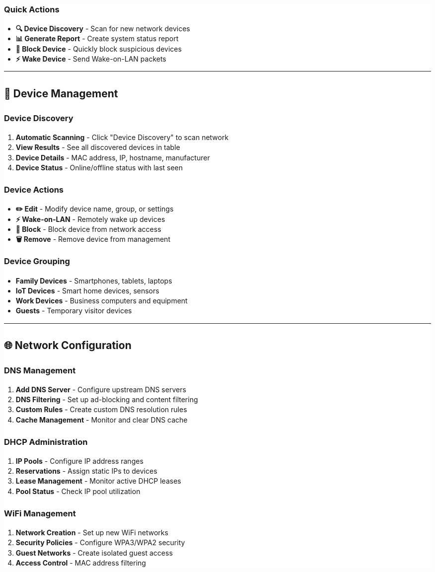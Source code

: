 ### Quick Actions
- **🔍 Device Discovery** - Scan for new network devices
- **📊 Generate Report** - Create system status report
- **🚫 Block Device** - Quickly block suspicious devices
- **⚡ Wake Device** - Send Wake-on-LAN packets

---

## 📱 Device Management

### Device Discovery
1. **Automatic Scanning** - Click "Device Discovery" to scan network
2. **View Results** - See all discovered devices in table
3. **Device Details** - MAC address, IP, hostname, manufacturer
4. **Device Status** - Online/offline status with last seen

### Device Actions
- **✏️ Edit** - Modify device name, group, or settings
- **⚡ Wake-on-LAN** - Remotely wake up devices
- **🚫 Block** - Block device from network access
- **🗑️ Remove** - Remove device from management

### Device Grouping
- **Family Devices** - Smartphones, tablets, laptops
- **IoT Devices** - Smart home devices, sensors
- **Work Devices** - Business computers and equipment
- **Guests** - Temporary visitor devices

---

## 🌐 Network Configuration

### DNS Management
1. **Add DNS Server** - Configure upstream DNS servers
2. **DNS Filtering** - Set up ad-blocking and content filtering
3. **Custom Rules** - Create custom DNS resolution rules
4. **Cache Management** - Monitor and clear DNS cache

### DHCP Administration
1. **IP Pools** - Configure IP address ranges
2. **Reservations** - Assign static IPs to devices
3. **Lease Management** - Monitor active DHCP leases
4. **Pool Status** - Check IP pool utilization

### WiFi Management
1. **Network Creation** - Set up new WiFi networks
2. **Security Policies** - Configure WPA3/WPA2 security
3. **Guest Networks** - Create isolated guest access
4. **Access Control** - MAC address filtering
